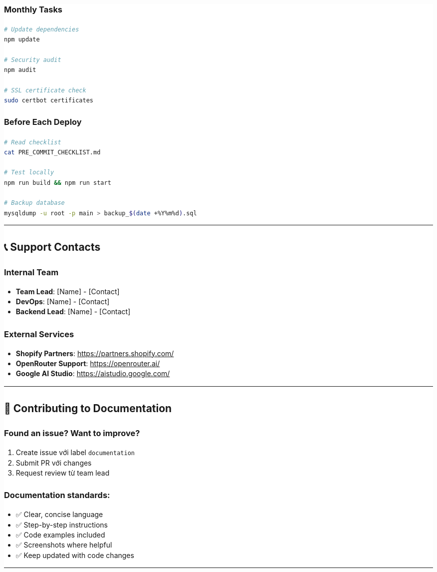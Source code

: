 ### Monthly Tasks
```bash
# Update dependencies
npm update

# Security audit
npm audit

# SSL certificate check
sudo certbot certificates
```

### Before Each Deploy
```bash
# Read checklist
cat PRE_COMMIT_CHECKLIST.md

# Test locally
npm run build && npm run start

# Backup database
mysqldump -u root -p main > backup_$(date +%Y%m%d).sql
```

---

## 📞 Support Contacts

### Internal Team
- **Team Lead**: [Name] - [Contact]
- **DevOps**: [Name] - [Contact]
- **Backend Lead**: [Name] - [Contact]

### External Services
- **Shopify Partners**: https://partners.shopify.com/
- **OpenRouter Support**: https://openrouter.ai/
- **Google AI Studio**: https://aistudio.google.com/

---

## 📝 Contributing to Documentation

### Found an issue? Want to improve?

1. Create issue với label `documentation`
2. Submit PR với changes
3. Request review từ team lead

### Documentation standards:
- ✅ Clear, concise language
- ✅ Step-by-step instructions
- ✅ Code examples included
- ✅ Screenshots where helpful
- ✅ Keep updated with code changes

---